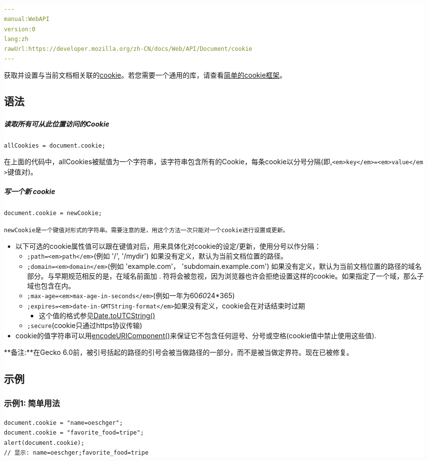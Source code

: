 ```yaml
---
manual:WebAPI
version:0
lang:zh
rawUrl:https://developer.mozilla.org/zh-CN/docs/Web/API/Document/cookie
---
```







获取并设置与当前文档相关联的[cookie](%24677 "")。若您需要一个通用的库，请查看[简单的cookie框架](%24678 "")。


## 语法<a name="Syntax"></a>

##### 读取所有可从此位置访问的Cookie<a name="读取所有可从此位置访问的Cookie"></a>

```
allCookies = document.cookie;
```


在上面的代码中，allCookies被赋值为一个字符串，该字符串包含所有的Cookie，每条cookie以分号分隔(即,`<em>key</em>=<em>value</em>`键值对)。


##### 写一个新 cookie<a name="写一个新_cookie"></a>

```
document.cookie = newCookie;
```


`newCookie是一个键值对形式的字符串。需要注意的是，用这个方法一次只能对一个cookie进行设置或更新。`


* 以下可选的cookie属性值可以跟在键值对后，用来具体化对cookie的设定/更新，使用分号以作分隔：
	* `;path=<em>path</em>`(例如 &#39;/&#39;, &#39;/mydir&#39;) 如果没有定义，默认为当前文档位置的路径。
	* `;domain=<em>domain</em>`(例如 &#39;example.com&#39;， &#39;subdomain.example.com&#39;) 如果没有定义，默认为当前文档位置的路径的域名部分。与早期规范相反的是，在域名前面加 . 符将会被忽视，因为浏览器也许会拒绝设置这样的cookie。如果指定了一个域，那么子域也包含在内。
	* `;max-age=<em>max-age-in-seconds</em>`(例如一年为60*60*24*365)
	* `;expires=<em>date-in-GMTString-format</em>`如果没有定义，cookie会在对话结束时过期
		* 这个值的格式参见[Date.toUTCString()](%24679 "JavaScript/Reference/Global Objects/Date/toUTCString")
	* `;secure`(cookie只通过https协议传输)
* cookie的值字符串可以用[encodeURIComponent()](%24680 "JavaScript/Reference/Global_Functions/encodeURIComponent")来保证它不包含任何逗号、分号或空格(cookie值中禁止使用这些值).


**备注:**在Gecko 6.0前，被引号括起的路径的引号会被当做路径的一部分，而不是被当做定界符。现在已被修复。



## 示例<a name="Example"></a>

### 示例1: 简单用法<a name="示例1_简单用法"></a>

```
document.cookie = "name=oeschger";
document.cookie = "favorite_food=tripe";
alert(document.cookie);
// 显示: name=oeschger;favorite_food=tripe
```
